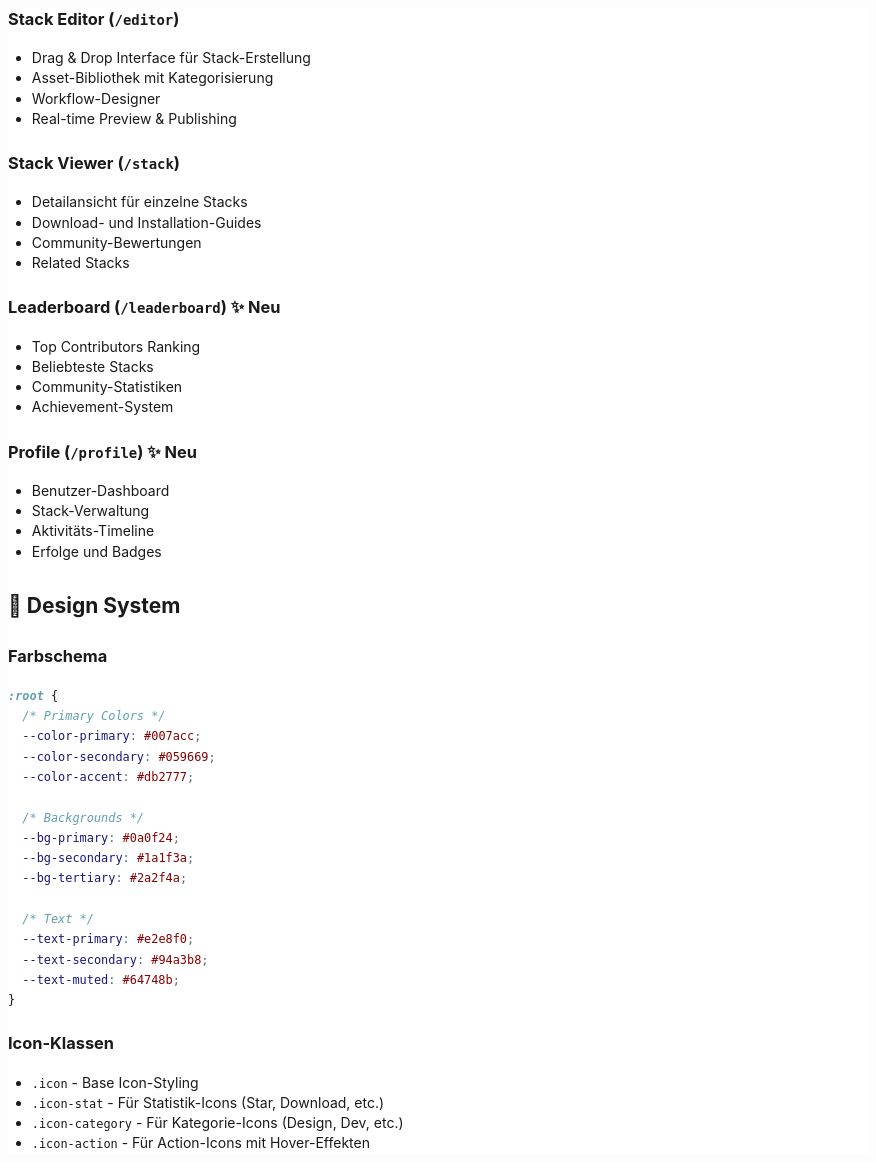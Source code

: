 ### Stack Editor (`/editor`)
- Drag & Drop Interface für Stack-Erstellung
- Asset-Bibliothek mit Kategorisierung
- Workflow-Designer
- Real-time Preview & Publishing

### Stack Viewer (`/stack`)
- Detailansicht für einzelne Stacks
- Download- und Installation-Guides
- Community-Bewertungen
- Related Stacks

### Leaderboard (`/leaderboard`) ✨ Neu
- Top Contributors Ranking
- Beliebteste Stacks
- Community-Statistiken
- Achievement-System

### Profile (`/profile`) ✨ Neu
- Benutzer-Dashboard
- Stack-Verwaltung
- Aktivitäts-Timeline
- Erfolge und Badges

## 🎨 Design System

### Farbschema
```css
:root {
  /* Primary Colors */
  --color-primary: #007acc;
  --color-secondary: #059669;
  --color-accent: #db2777;
  
  /* Backgrounds */
  --bg-primary: #0a0f24;
  --bg-secondary: #1a1f3a;
  --bg-tertiary: #2a2f4a;
  
  /* Text */
  --text-primary: #e2e8f0;
  --text-secondary: #94a3b8;
  --text-muted: #64748b;
}
```

### Icon-Klassen
- `.icon` - Base Icon-Styling
- `.icon-stat` - Für Statistik-Icons (Star, Download, etc.)
- `.icon-category` - Für Kategorie-Icons (Design, Dev, etc.)
- `.icon-action` - Für Action-Icons mit Hover-Effekten
